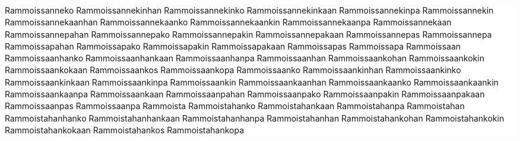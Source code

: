Rammoissanneko
Rammoissannekinhan
Rammoissannekinko
Rammoissannekinkaan
Rammoissannekinpa
Rammoissannekin
Rammoissannekaanhan
Rammoissannekaanko
Rammoissannekaankin
Rammoissannekaanpa
Rammoissannekaan
Rammoissannepahan
Rammoissannepako
Rammoissannepakin
Rammoissannepakaan
Rammoissannepas
Rammoissannepa
Rammoissapahan
Rammoissapako
Rammoissapakin
Rammoissapakaan
Rammoissapas
Rammoissapa
Rammoissaan
Rammoissaanhanko
Rammoissaanhankaan
Rammoissaanhanpa
Rammoissaanhan
Rammoissaankohan
Rammoissaankokin
Rammoissaankokaan
Rammoissaankos
Rammoissaankopa
Rammoissaanko
Rammoissaankinhan
Rammoissaankinko
Rammoissaankinkaan
Rammoissaankinpa
Rammoissaankin
Rammoissaankaanhan
Rammoissaankaanko
Rammoissaankaankin
Rammoissaankaanpa
Rammoissaankaan
Rammoissaanpahan
Rammoissaanpako
Rammoissaanpakin
Rammoissaanpakaan
Rammoissaanpas
Rammoissaanpa
Rammoista
Rammoistahanko
Rammoistahankaan
Rammoistahanpa
Rammoistahan
Rammoistahanhanko
Rammoistahanhankaan
Rammoistahanhanpa
Rammoistahanhan
Rammoistahankohan
Rammoistahankokin
Rammoistahankokaan
Rammoistahankos
Rammoistahankopa